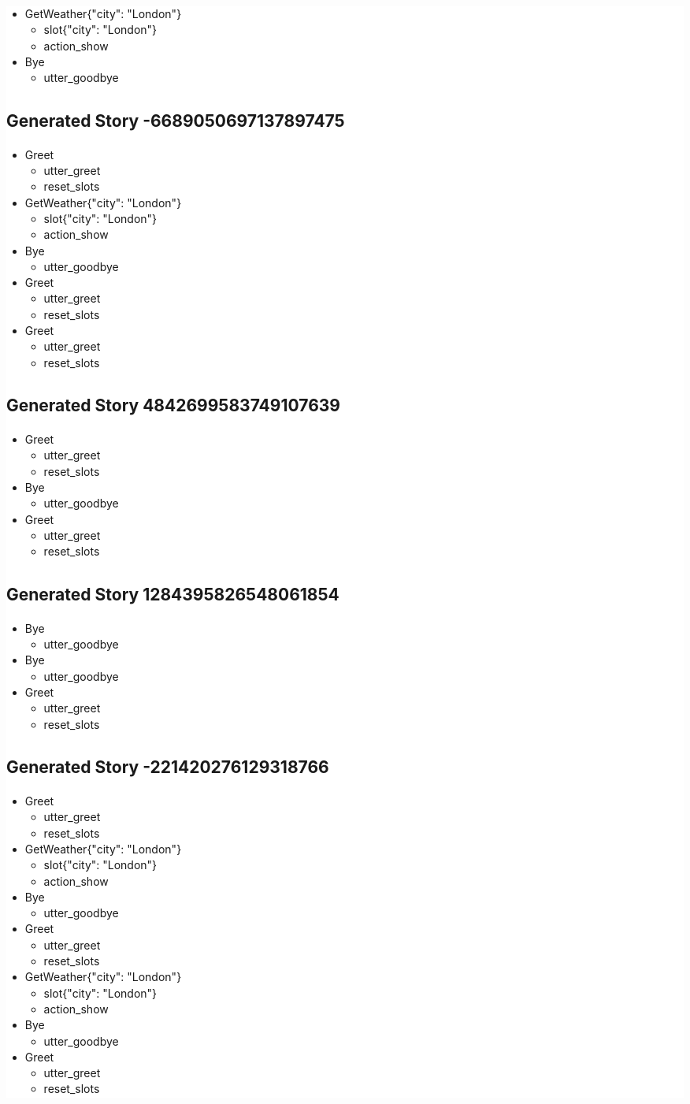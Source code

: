 * GetWeather{"city": "London"}
    - slot{"city": "London"}
    - action_show
* Bye
    - utter_goodbye

## Generated Story -6689050697137897475
* Greet
    - utter_greet
    - reset_slots
* GetWeather{"city": "London"}
    - slot{"city": "London"}
    - action_show
* Bye
    - utter_goodbye
* Greet
    - utter_greet
    - reset_slots
* Greet
    - utter_greet
    - reset_slots

## Generated Story 4842699583749107639
* Greet
    - utter_greet
    - reset_slots
* Bye
    - utter_goodbye
* Greet
    - utter_greet
    - reset_slots

## Generated Story 1284395826548061854
* Bye
    - utter_goodbye
* Bye
    - utter_goodbye
* Greet
    - utter_greet
    - reset_slots

## Generated Story -221420276129318766
* Greet
    - utter_greet
    - reset_slots
* GetWeather{"city": "London"}
    - slot{"city": "London"}
    - action_show
* Bye
    - utter_goodbye
* Greet
    - utter_greet
    - reset_slots
* GetWeather{"city": "London"}
    - slot{"city": "London"}
    - action_show
* Bye
    - utter_goodbye
* Greet
    - utter_greet
    - reset_slots